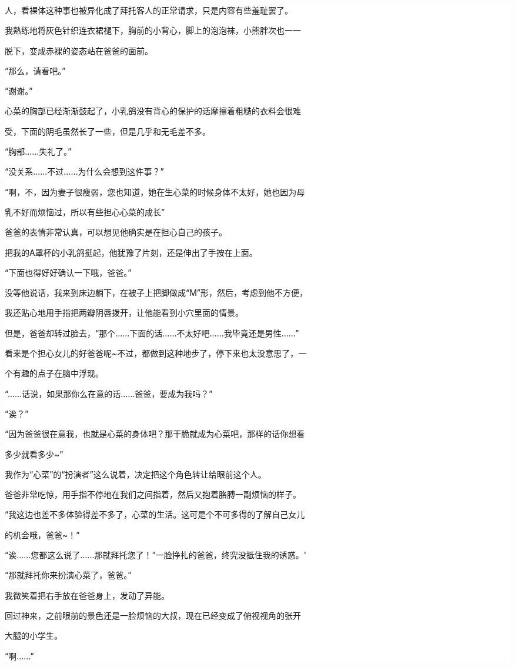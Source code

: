 人，看裸体这种事也被异化成了拜托客人的正常请求，只是内容有些羞耻罢了。

我熟练地将灰色针织连衣裙褪下，胸前的小背心，脚上的泡泡袜，小熊胖次也一一

脱下，变成赤裸的姿态站在爸爸的面前。

“那么，请看吧。”

“谢谢。”

心菜的胸部已经渐渐鼓起了，小乳鸽没有背心的保护的话摩擦着粗糙的衣料会很难

受，下面的阴毛虽然长了一些，但是几乎和无毛差不多。

“胸部……失礼了。”

“没关系……不过……为什么会想到这件事？”

“啊，不，因为妻子很瘦弱，您也知道，她在生心菜的时候身体不太好，她也因为母

乳不好而烦恼过，所以有些担心心菜的成长”

爸爸的表情非常认真，可以想见他确实是在担心自己的孩子。

把我的A罩杯的小乳鸽挺起，他犹豫了片刻，还是伸出了手按在上面。

“下面也得好好确认一下哦，爸爸。”

没等他说话，我来到床边躺下，在被子上把脚做成“M”形，然后，考虑到他不方便，

我还贴心地用手指把两瓣阴唇拨开，让他能看到小穴里面的情景。

但是，爸爸却转过脸去，“那个……下面的话……不太好吧……我毕竟还是男性……”

看来是个担心女儿的好爸爸呢~不过，都做到这种地步了，停下来也太没意思了，一

个有趣的点子在脑中浮现。

“……话说，如果那你么在意的话……爸爸，要成为我吗？”

“诶？”

“因为爸爸很在意我，也就是心菜的身体吧？那干脆就成为心菜吧，那样的话你想看

多少就看多少~”

我作为“心菜”的“扮演者”这么说着，决定把这个角色转让给眼前这个人。

爸爸非常吃惊，用手指不停地在我们之间指着，然后又抱着胳膊一副烦恼的样子。

“我这边也差不多体验得差不多了，心菜的生活。这可是个不可多得的了解自己女儿

的机会哦，爸爸~！”

“诶……您都这么说了……那就拜托您了！”一脸挣扎的爸爸，终究没抵住我的诱惑。'

“那就拜托你来扮演心菜了，爸爸。”

我微笑着把右手放在爸爸身上，发动了异能。

回过神来，之前眼前的景色还是一脸烦恼的大叔，现在已经变成了俯视视角的张开

大腿的小学生。

“啊……”
